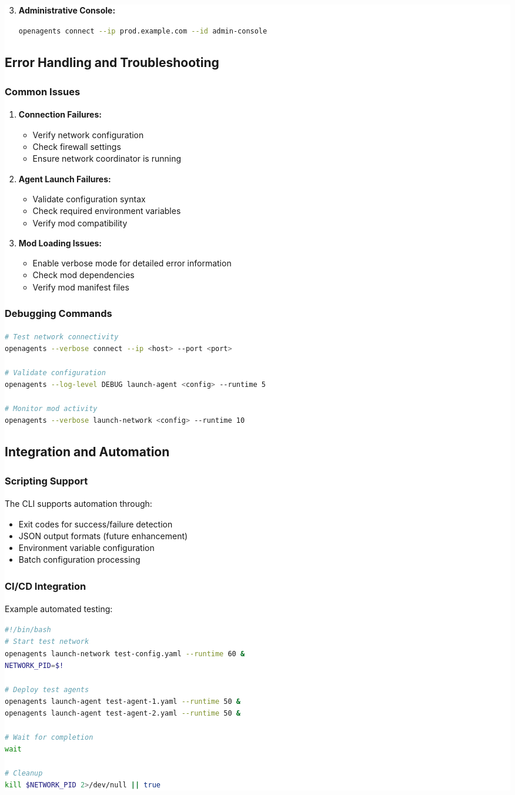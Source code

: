 3. **Administrative Console:**
   ```bash
   openagents connect --ip prod.example.com --id admin-console
   ```

## Error Handling and Troubleshooting

### Common Issues

1. **Connection Failures:**
   - Verify network configuration
   - Check firewall settings
   - Ensure network coordinator is running

2. **Agent Launch Failures:**
   - Validate configuration syntax
   - Check required environment variables
   - Verify mod compatibility

3. **Mod Loading Issues:**
   - Enable verbose mode for detailed error information
   - Check mod dependencies
   - Verify mod manifest files

### Debugging Commands

```bash
# Test network connectivity
openagents --verbose connect --ip <host> --port <port>

# Validate configuration
openagents --log-level DEBUG launch-agent <config> --runtime 5

# Monitor mod activity
openagents --verbose launch-network <config> --runtime 10
```

## Integration and Automation

### Scripting Support
The CLI supports automation through:
- Exit codes for success/failure detection
- JSON output formats (future enhancement)
- Environment variable configuration
- Batch configuration processing

### CI/CD Integration
Example automated testing:
```bash
#!/bin/bash
# Start test network
openagents launch-network test-config.yaml --runtime 60 &
NETWORK_PID=$!

# Deploy test agents
openagents launch-agent test-agent-1.yaml --runtime 50 &
openagents launch-agent test-agent-2.yaml --runtime 50 &

# Wait for completion
wait

# Cleanup
kill $NETWORK_PID 2>/dev/null || true
```
